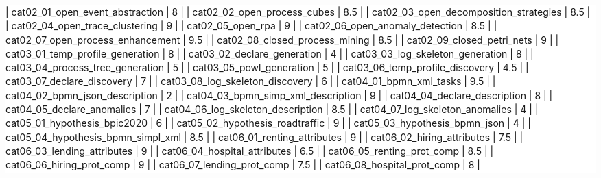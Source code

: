 | cat02_01_open_event_abstraction         |     8   |
| cat02_02_open_process_cubes             |     8.5 |
| cat02_03_open_decomposition_strategies  |     8.5 |
| cat02_04_open_trace_clustering          |     9   |
| cat02_05_open_rpa                       |     9   |
| cat02_06_open_anomaly_detection         |     8.5 |
| cat02_07_open_process_enhancement       |     9.5 |
| cat02_08_closed_process_mining          |     8.5 |
| cat02_09_closed_petri_nets              |     9   |
| cat03_01_temp_profile_generation        |     8   |
| cat03_02_declare_generation             |     4   |
| cat03_03_log_skeleton_generation        |     8   |
| cat03_04_process_tree_generation        |     5   |
| cat03_05_powl_generation                |     5   |
| cat03_06_temp_profile_discovery         |     4.5 |
| cat03_07_declare_discovery              |     7   |
| cat03_08_log_skeleton_discovery         |     6   |
| cat04_01_bpmn_xml_tasks                 |     9.5 |
| cat04_02_bpmn_json_description          |     2   |
| cat04_03_bpmn_simp_xml_description      |     9   |
| cat04_04_declare_description            |     8   |
| cat04_05_declare_anomalies              |     7   |
| cat04_06_log_skeleton_description       |     8.5 |
| cat04_07_log_skeleton_anomalies         |     4   |
| cat05_01_hypothesis_bpic2020            |     6   |
| cat05_02_hypothesis_roadtraffic         |     9   |
| cat05_03_hypothesis_bpmn_json           |     4   |
| cat05_04_hypothesis_bpmn_simpl_xml      |     8.5 |
| cat06_01_renting_attributes             |     9   |
| cat06_02_hiring_attributes              |     7.5 |
| cat06_03_lending_attributes             |     9   |
| cat06_04_hospital_attributes            |     6.5 |
| cat06_05_renting_prot_comp              |     8.5 |
| cat06_06_hiring_prot_comp               |     9   |
| cat06_07_lending_prot_comp              |     7.5 |
| cat06_08_hospital_prot_comp             |     8   |
